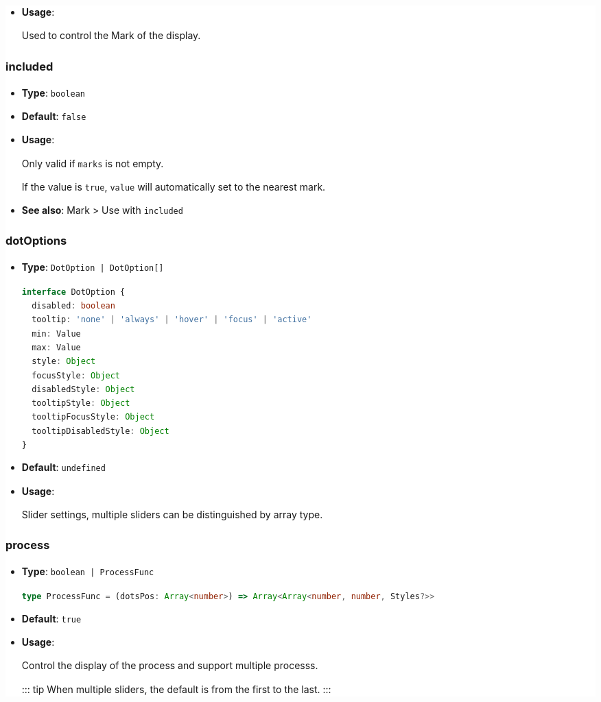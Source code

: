 - **Usage**:

  Used to control the Mark of the display.

### included

- **Type**: `boolean`

- **Default**: `false`

- **Usage**:

  Only valid if `marks` is not empty.

  If the value is `true`, `value` will automatically set to the nearest mark.

- **See also**: <router-link :to="$route.meta.lang + 'basics/marks?hash=use-with-included'">Mark > Use with `included`</router-link>

### dotOptions

- **Type**: `DotOption | DotOption[]`

  ```ts
  interface DotOption {
    disabled: boolean
    tooltip: 'none' | 'always' | 'hover' | 'focus' | 'active'
    min: Value
    max: Value
    style: Object
    focusStyle: Object
    disabledStyle: Object
    tooltipStyle: Object
    tooltipFocusStyle: Object
    tooltipDisabledStyle: Object
  }
  ```

- **Default**: `undefined`

- **Usage**:

  Slider settings, multiple sliders can be distinguished by array type.

### process

- **Type**: `boolean | ProcessFunc`

  ```ts
  type ProcessFunc = (dotsPos: Array<number>) => Array<Array<number, number, Styles?>>
  ```

- **Default**: `true`

- **Usage**:

  Control the display of the process and support multiple processs.

  ::: tip
    When multiple sliders, the default is from the first to the last.
  :::
